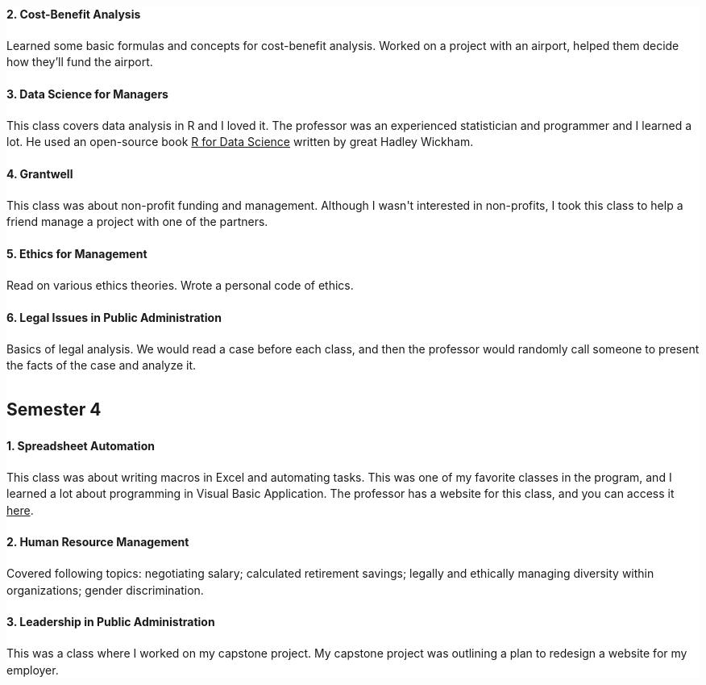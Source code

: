 #### 2. Cost-Benefit Analysis

Learned some basic formulas and concepts for cost-benefit analysis. Worked on a project with an airport, helped them decide how they’ll fund the airport.

#### 3. Data Science for Managers

This class covers data analysis in R and I loved it. The professor was an experienced statistician and programmer and I learned a lot. He used an open-source book <a href="https://r4ds.had.co.nz/" target="_blank">R for Data Science</a> written by great Hadley Wickham.

#### 4. Grantwell

This class was about non-profit funding and management. Although I wasn't interested in non-profits, I took this class to help a friend manage a project with one of the partners.

#### 5. Ethics for Management

Read on various ethics theories. Wrote a personal code of ethics.

#### 6. Legal Issues in Public Administration

Basics of legal analysis. We would read a case before each class, and then the professor would randomly call someone to present the facts of the case and analyze it.

## Semester 4

#### 1. Spreadsheet Automation

This class was about writing macros in Excel and automating tasks. This was one of my favorite classes in the program, and I learned a lot about programming in Visual Basic Application. The professor has a website for this class, and you can access it <a href="https://vba-course.blogspot.com/" target="_blank">here</a>.

#### 2. Human Resource Management

Covered following topics: negotiating salary; calculated retirement savings; legally and ethically managing diversity within organizations; gender discrimination.

#### 3. Leadership in Public Administration

This was a class where I worked on my capstone project. My capstone project was outlining a plan to redesign a website for my employer.
